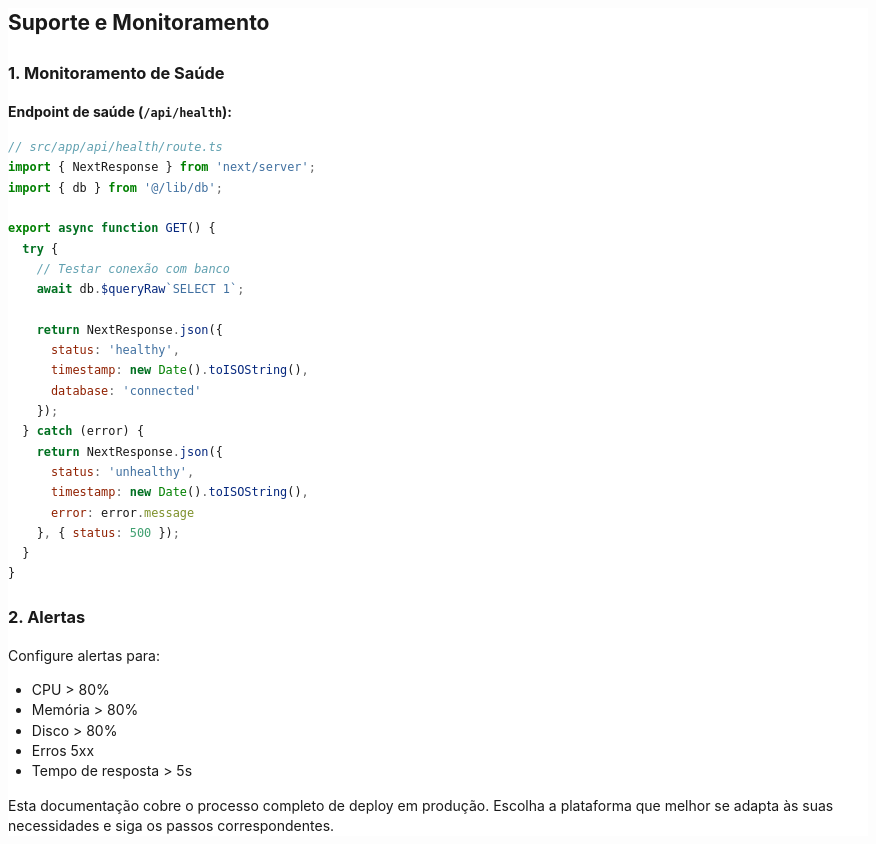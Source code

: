 ## Suporte e Monitoramento

### 1. Monitoramento de Saúde

**Endpoint de saúde (`/api/health`):**
```javascript
// src/app/api/health/route.ts
import { NextResponse } from 'next/server';
import { db } from '@/lib/db';

export async function GET() {
  try {
    // Testar conexão com banco
    await db.$queryRaw`SELECT 1`;
    
    return NextResponse.json({
      status: 'healthy',
      timestamp: new Date().toISOString(),
      database: 'connected'
    });
  } catch (error) {
    return NextResponse.json({
      status: 'unhealthy',
      timestamp: new Date().toISOString(),
      error: error.message
    }, { status: 500 });
  }
}
```

### 2. Alertas

Configure alertas para:
- CPU > 80%
- Memória > 80%
- Disco > 80%
- Erros 5xx
- Tempo de resposta > 5s

Esta documentação cobre o processo completo de deploy em produção. Escolha a plataforma que melhor se adapta às suas necessidades e siga os passos correspondentes.